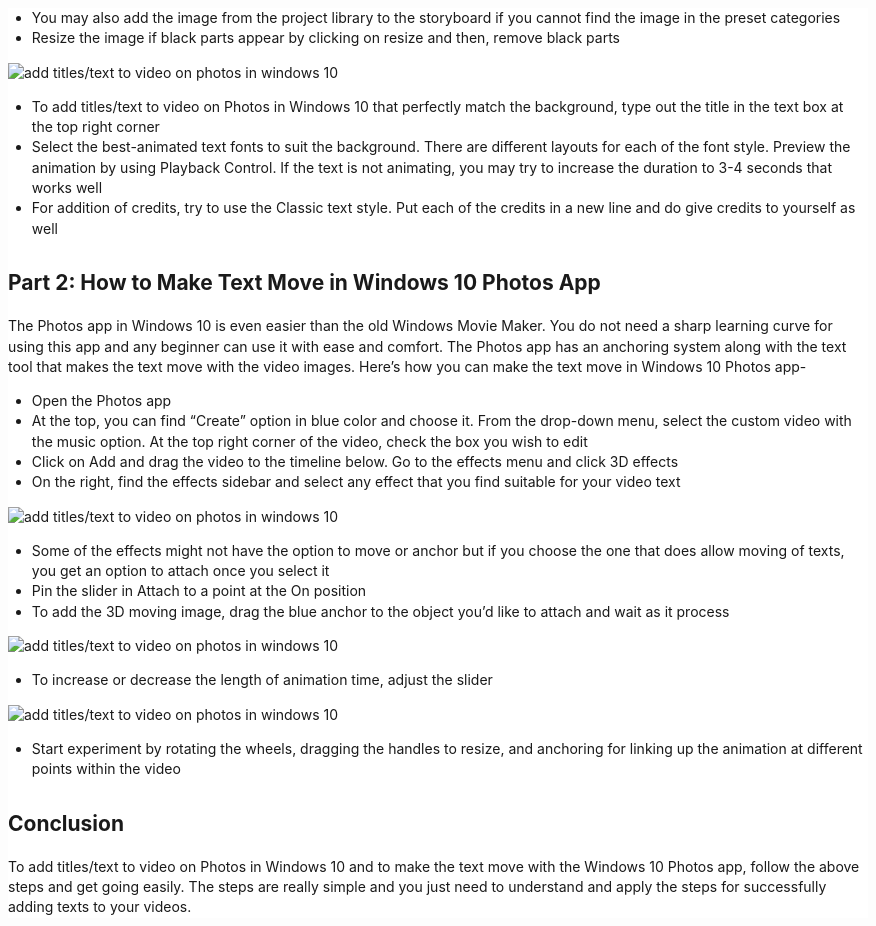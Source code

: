 * You may also add the image from the project library to the storyboard if you cannot find the image in the preset categories
* Resize the image if black parts appear by clicking on resize and then, remove black parts

![add titles/text to video on photos in windows 10](https://images.wondershare.com/filmora/article-images/resize-photos-app.jpg)

* To add titles/text to video on Photos in Windows 10 that perfectly match the background, type out the title in the text box at the top right corner
* Select the best-animated text fonts to suit the background. There are different layouts for each of the font style. Preview the animation by using Playback Control. If the text is not animating, you may try to increase the duration to 3-4 seconds that works well
* For addition of credits, try to use the Classic text style. Put each of the credits in a new line and do give credits to yourself as well

## Part 2: How to Make Text Move in Windows 10 Photos App

The Photos app in Windows 10 is even easier than the old Windows Movie Maker. You do not need a sharp learning curve for using this app and any beginner can use it with ease and comfort. The Photos app has an anchoring system along with the text tool that makes the text move with the video images. Here’s how you can make the text move in Windows 10 Photos app-

* Open the Photos app
* At the top, you can find “Create” option in blue color and choose it. From the drop-down menu, select the custom video with the music option. At the top right corner of the video, check the box you wish to edit
* Click on Add and drag the video to the timeline below. Go to the effects menu and click 3D effects
* On the right, find the effects sidebar and select any effect that you find suitable for your video text

![add titles/text to video on photos in windows 10](https://images.wondershare.com/filmora/article-images/effects-photos.jpg)

* Some of the effects might not have the option to move or anchor but if you choose the one that does allow moving of texts, you get an option to attach once you select it
* Pin the slider in Attach to a point at the On position
* To add the 3D moving image, drag the blue anchor to the object you’d like to attach and wait as it process

![add titles/text to video on photos in windows 10](https://images.wondershare.com/filmora/article-images/attach-effects-photos-min.jpg)

* To increase or decrease the length of animation time, adjust the slider

![add titles/text to video on photos in windows 10](https://images.wondershare.com/filmora/article-images/edit-text-photos.jpg)

* Start experiment by rotating the wheels, dragging the handles to resize, and anchoring for linking up the animation at different points within the video

## Conclusion

To add titles/text to video on Photos in Windows 10 and to make the text move with the Windows 10 Photos app, follow the above steps and get going easily. The steps are really simple and you just need to understand and apply the steps for successfully adding texts to your videos.
